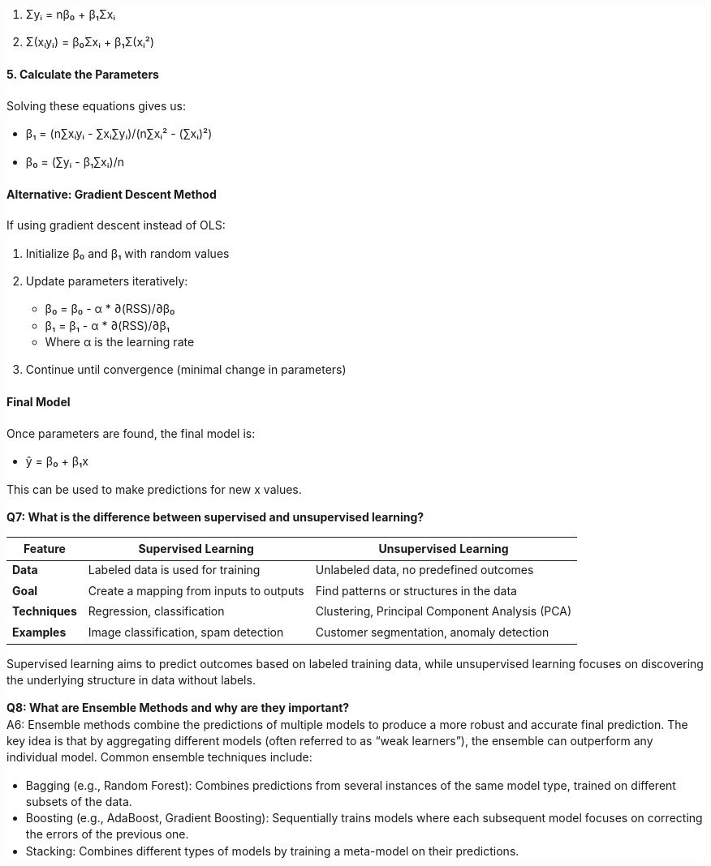 1. Σyᵢ = nβ₀ + β₁Σxᵢ


2. Σ(xᵢyᵢ) = β₀Σxᵢ + β₁Σ(xᵢ²)

#### 5. Calculate the Parameters
Solving these equations gives us:


- β₁ = (n∑xᵢyᵢ - ∑xᵢ∑yᵢ)/(n∑xᵢ² - (∑xᵢ)²)

- β₀ = (∑yᵢ - β₁∑xᵢ)/n

#### Alternative: Gradient Descent Method
If using gradient descent instead of OLS:



1. Initialize β₀ and β₁ with random values


2. Update parameters iteratively:
   - β₀ = β₀ - α * ∂(RSS)/∂β₀
   - β₁ = β₁ - α * ∂(RSS)/∂β₁
   - Where α is the learning rate



3. Continue until convergence (minimal change in parameters)

#### Final Model
Once parameters are found, the final model is:


- ŷ = β₀ + β₁x

This can be used to make predictions for new x values.

**Q7: What is the difference between supervised and unsupervised learning?**

| Feature        | Supervised Learning                     | Unsupervised Learning                          |
| -------------- | --------------------------------------- | ---------------------------------------------- |
| **Data**       | Labeled data is used for training       | Unlabeled data, no predefined outcomes         |
| **Goal**       | Create a mapping from inputs to outputs | Find patterns or structures in the data        |
| **Techniques** | Regression, classification              | Clustering, Principal Component Analysis (PCA) |
| **Examples**   | Image classification, spam detection    | Customer segmentation, anomaly detection       |

Supervised learning aims to predict outcomes based on labeled training data, while unsupervised learning focuses on discovering the underlying structure in data without labels.

**Q8: What are Ensemble Methods and why are they important?**\
A6: Ensemble methods combine the predictions of multiple models to produce a more robust and accurate final prediction. The key idea is that by aggregating different models (often referred to as “weak learners”), the ensemble can outperform any individual model. Common ensemble techniques include:

- Bagging (e.g., Random Forest): Combines predictions from several instances of the same model type, trained on different subsets of the data.
- Boosting (e.g., AdaBoost, Gradient Boosting): Sequentially trains models where each subsequent model focuses on correcting the errors of the previous one.
- Stacking: Combines different types of models by training a meta-model on their predictions.
